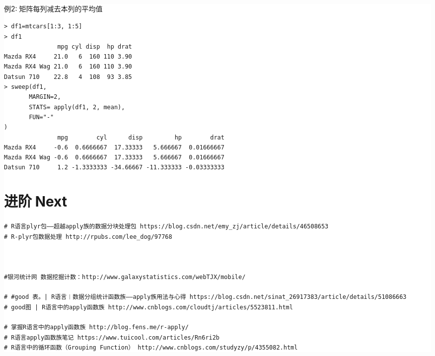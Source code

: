 


例2: 矩阵每列减去本列的平均值
```
> df1=mtcars[1:3, 1:5]
> df1
               mpg cyl disp  hp drat
Mazda RX4     21.0   6  160 110 3.90
Mazda RX4 Wag 21.0   6  160 110 3.90
Datsun 710    22.8   4  108  93 3.85
> sweep(df1, 
       MARGIN=2, 
       STATS= apply(df1, 2, mean),
       FUN="-"
)
               mpg        cyl      disp         hp        drat
Mazda RX4     -0.6  0.6666667  17.33333   5.666667  0.01666667
Mazda RX4 Wag -0.6  0.6666667  17.33333   5.666667  0.01666667
Datsun 710     1.2 -1.3333333 -34.66667 -11.333333 -0.03333333
```








# 进阶 Next
```
# R语言plyr包——超越apply族的数据分块处理包 https://blog.csdn.net/emy_zj/article/details/46508653
# R-plyr包数据处理 http://rpubs.com/lee_dog/97768



#银河统计网 数据挖掘计数：http://www.galaxystatistics.com/webTJX/mobile/

# #good 表。| R语言︱数据分组统计函数族——apply族用法与心得 https://blog.csdn.net/sinat_26917383/article/details/51086663
# good图 | R语言中的apply函数族 http://www.cnblogs.com/cloudtj/articles/5523811.html

# 掌握R语言中的apply函数族 http://blog.fens.me/r-apply/
# R语言apply函数族笔记 https://www.tuicool.com/articles/Rn6ri2b
# R语言中的循环函数（Grouping Function） http://www.cnblogs.com/studyzy/p/4355082.html
```










